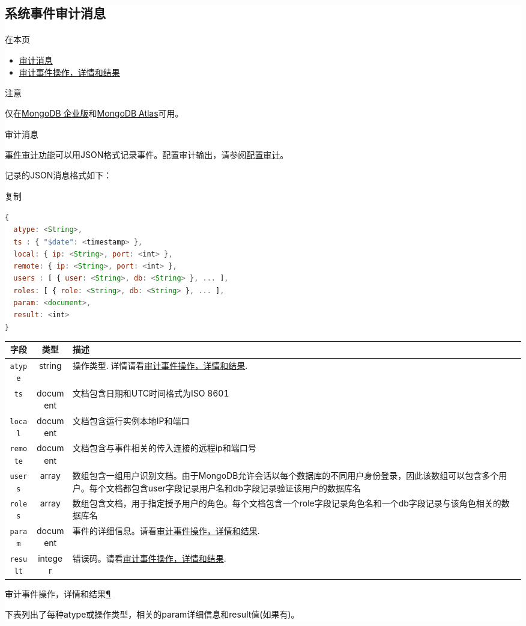 ## 系统事件审计消息

在本页

*   [审计消息](audit-message)
*   [审计事件操作，详情和结果](audit-event-actions-details-and-results)


注意

仅在[MongoDB 企业版](http://www.mongodb.com/products/mongodb-enterprise-advanced?jmp=docs)和[MongoDB Atlas](https://cloud.mongodb.com/user/atlas/login)可用。


 审计消息

[事件审计功能](../../core/auditing/)可以用JSON格式记录事件。配置审计输出，请参阅[配置审计](../../tutorial/configure-auditing/)。

记录的JSON消息格式如下：

复制

```js
{
  atype: <String>,
  ts : { "$date": <timestamp> },
  local: { ip: <String>, port: <int> },
  remote: { ip: <String>, port: <int> },
  users : [ { user: <String>, db: <String> }, ... ],
  roles: [ { role: <String>, db: <String> }, ... ],
  param: <document>,
  result: <int>
}
```


| 字段 | 类型 | 描述|
|:---:|:---:|:---|
|`atype` | string | 操作类型. 详情请看[审计事件操作，详情和结果](audit-action-details-results). |
|`ts`| document| 文档包含日期和UTC时间格式为ISO 8601 |
|`local`| document | 文档包含运行实例本地IP和端口 |
|`remote`| document | 文档包含与事件相关的传入连接的远程ip和端口号 |
|`users` | array | 数组包含一组用户识别文档。由于MongoDB允许会话以每个数据库的不同用户身份登录，因此该数组可以包含多个用户。每个文档都包含user字段记录用户名和db字段记录验证该用户的数据库名 |
|`roles`| array | 数组包含文档，用于指定授予用户的角色。每个文档包含一个role字段记录角色名和一个db字段记录与该角色相关的数据库名 |
| `param` | document | 事件的详细信息。请看[审计事件操作，详情和结果](audit-action-details-results). |
|`result` | integer | 错误码。请看[审计事件操作，详情和结果](audit-action-details-results). |



 审计事件操作，详情和结果[¶](audit-event-actions-details-and-results "Permalink to this headline")


下表列出了每种atype或操作类型，相关的param详细信息和result值(如果有)。
